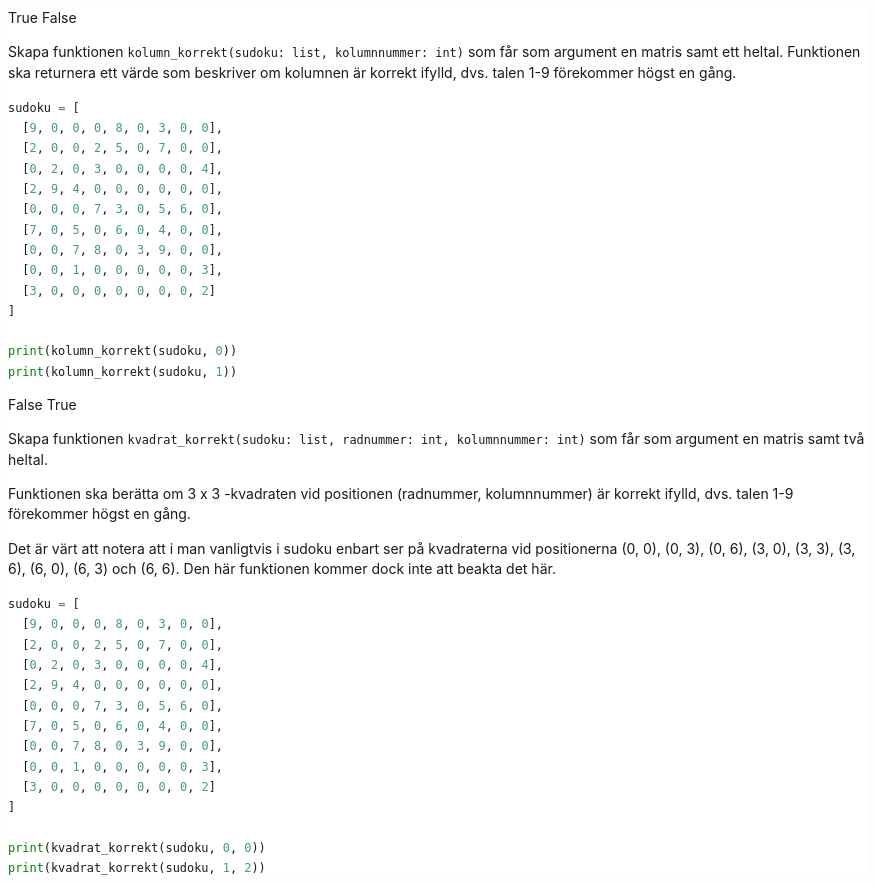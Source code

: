 <sample-output>

True
False

</sample-output>

</programming-exercise>

<programming-exercise name='Sudoku: Kolumner korrekt' tmcname='osa05-04_sudoku_osa2'>

Skapa funktionen `kolumn_korrekt(sudoku: list, kolumnnummer: int)` som får som argument en matris samt ett heltal. Funktionen ska returnera ett värde som beskriver om kolumnen är korrekt ifylld, dvs. talen 1-9 förekommer högst en gång.


```python
sudoku = [
  [9, 0, 0, 0, 8, 0, 3, 0, 0],
  [2, 0, 0, 2, 5, 0, 7, 0, 0],
  [0, 2, 0, 3, 0, 0, 0, 0, 4],
  [2, 9, 4, 0, 0, 0, 0, 0, 0],
  [0, 0, 0, 7, 3, 0, 5, 6, 0],
  [7, 0, 5, 0, 6, 0, 4, 0, 0],
  [0, 0, 7, 8, 0, 3, 9, 0, 0],
  [0, 0, 1, 0, 0, 0, 0, 0, 3],
  [3, 0, 0, 0, 0, 0, 0, 0, 2]
]

print(kolumn_korrekt(sudoku, 0))
print(kolumn_korrekt(sudoku, 1))
```

<sample-output>

False
True

</sample-output>

</programming-exercise>

<programming-exercise name='Sudoku: Kvadrater korrekt' tmcname='osa05-05_sudoku_osa3'>

Skapa funktionen `kvadrat_korrekt(sudoku: list, radnummer: int, kolumnnummer: int)` som får som argument en matris samt två heltal.

Funktionen ska berätta om 3 x 3 -kvadraten vid positionen (radnummer, kolumnnummer) är korrekt ifylld, dvs. talen 1-9 förekommer högst en gång.

Det är värt att notera att i man vanligtvis i sudoku enbart ser på kvadraterna vid positionerna (0, 0), (0, 3), (0, 6), (3, 0), (3, 3), (3, 6), (6, 0), (6, 3) och (6, 6). Den här funktionen kommer dock inte att beakta det här.

```python
sudoku = [
  [9, 0, 0, 0, 8, 0, 3, 0, 0],
  [2, 0, 0, 2, 5, 0, 7, 0, 0],
  [0, 2, 0, 3, 0, 0, 0, 0, 4],
  [2, 9, 4, 0, 0, 0, 0, 0, 0],
  [0, 0, 0, 7, 3, 0, 5, 6, 0],
  [7, 0, 5, 0, 6, 0, 4, 0, 0],
  [0, 0, 7, 8, 0, 3, 9, 0, 0],
  [0, 0, 1, 0, 0, 0, 0, 0, 3],
  [3, 0, 0, 0, 0, 0, 0, 0, 2]
]

print(kvadrat_korrekt(sudoku, 0, 0))
print(kvadrat_korrekt(sudoku, 1, 2))
```
